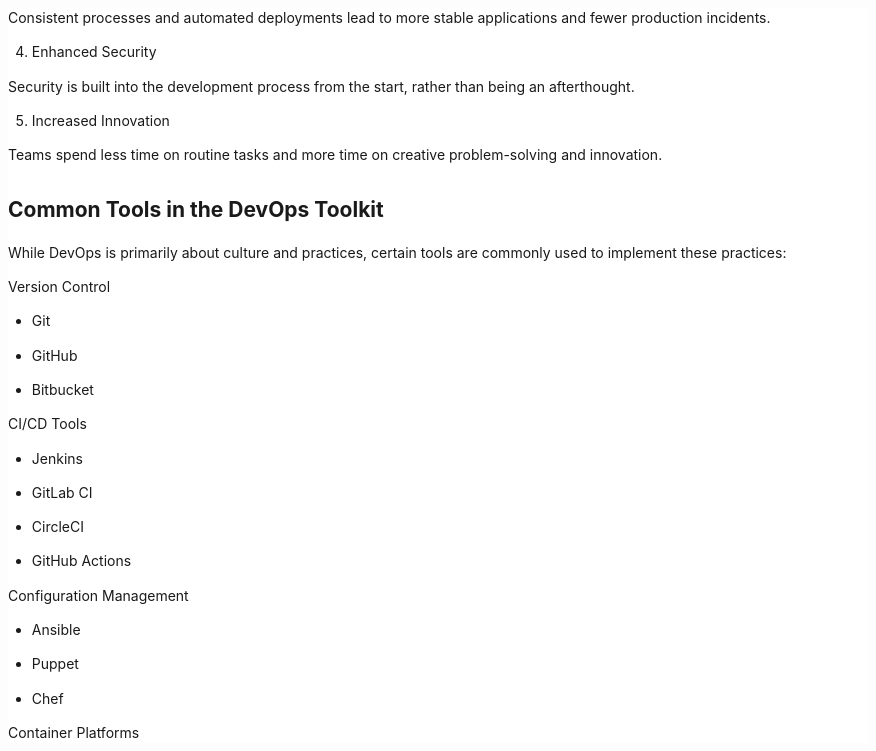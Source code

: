 

Consistent processes and automated deployments lead to more stable applications and fewer production incidents.



4. Enhanced Security



Security is built into the development process from the start, rather than being an afterthought.



5. Increased Innovation



Teams spend less time on routine tasks and more time on creative problem-solving and innovation.



## Common Tools in the DevOps Toolkit



While DevOps is primarily about culture and practices, certain tools are commonly used to implement these practices:



Version Control


* Git

* GitHub

* Bitbucket




CI/CD Tools


* Jenkins

* GitLab CI

* CircleCI

* GitHub Actions




Configuration Management


* Ansible

* Puppet

* Chef




Container Platforms
